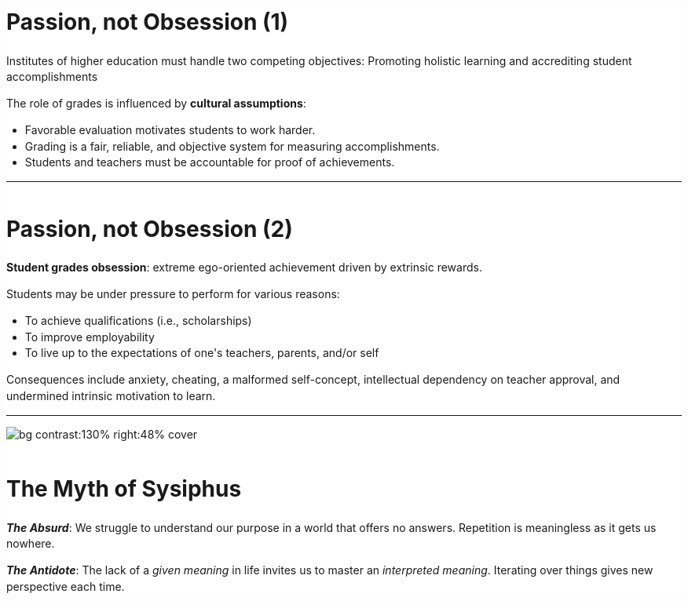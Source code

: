 # Passion, not Obsession (1)

Institutes of higher education must handle two competing objectives:
Promoting holistic learning and accrediting student accomplishments

The role of grades is influenced by **cultural assumptions**:
- Favorable evaluation motivates students to work harder.
- Grading is a fair, reliable, and objective system for measuring accomplishments.
- Students and teachers must be accountable for proof of achievements.







---

# Passion, not Obsession (2)

**Student grades obsession**: extreme ego-oriented achievement driven by extrinsic rewards.

Students may be under pressure to perform for various reasons:
- To achieve qualifications (i.e., scholarships)
- To improve employability
- To live up to the expectations of one's teachers, parents, and/or self

Consequences include anxiety, cheating, a malformed self-concept, intellectual dependency on teacher approval, and undermined intrinsic motivation to learn.








---

![bg contrast:130% right:48% cover](images/sysiphus.png)

# The Myth of Sysiphus

***The Absurd***:
We struggle to understand our purpose in a world that offers no answers.
Repetition is meaningless as it gets us nowhere.

***The Antidote***:
The lack of a *given meaning* in life invites us to master an *interpreted meaning*.
Iterating over things gives new perspective each time.










